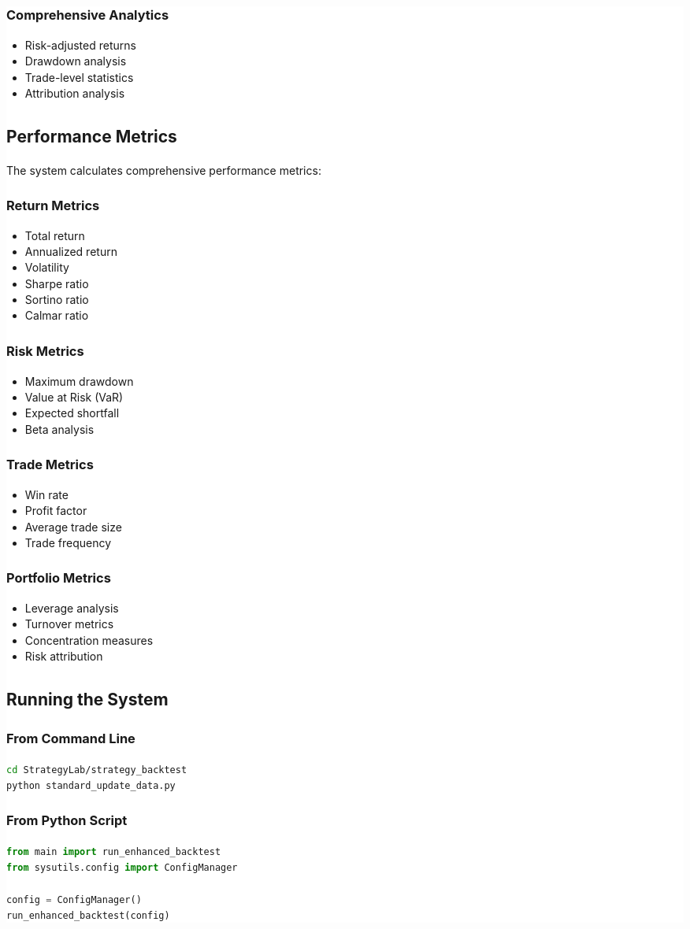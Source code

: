 ### Comprehensive Analytics
- Risk-adjusted returns
- Drawdown analysis
- Trade-level statistics
- Attribution analysis

## Performance Metrics

The system calculates comprehensive performance metrics:

### Return Metrics
- Total return
- Annualized return
- Volatility
- Sharpe ratio
- Sortino ratio
- Calmar ratio

### Risk Metrics
- Maximum drawdown
- Value at Risk (VaR)
- Expected shortfall
- Beta analysis

### Trade Metrics
- Win rate
- Profit factor
- Average trade size
- Trade frequency

### Portfolio Metrics
- Leverage analysis
- Turnover metrics
- Concentration measures
- Risk attribution

## Running the System

### From Command Line
```bash
cd StrategyLab/strategy_backtest
python standard_update_data.py
```

### From Python Script
```python
from main import run_enhanced_backtest
from sysutils.config import ConfigManager

config = ConfigManager()
run_enhanced_backtest(config)
```
